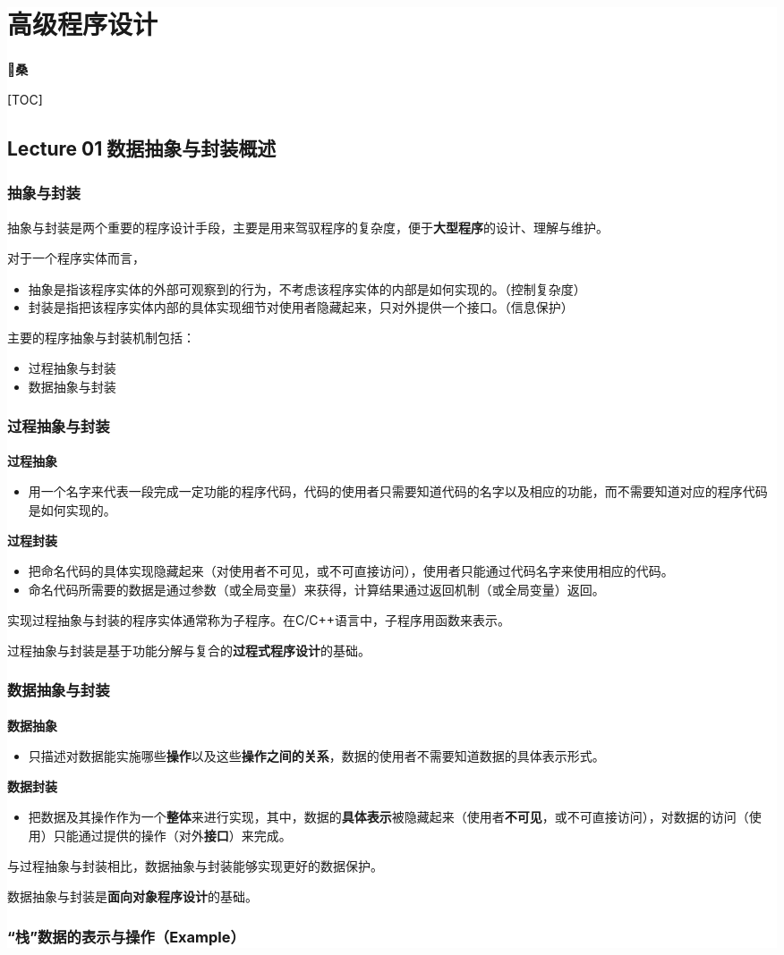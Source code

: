 # 高级程序设计

**🐻桑**



[TOC]



## Lecture 01 数据抽象与封装概述

### 抽象与封装

抽象与封装是两个重要的程序设计手段，主要是用来驾驭程序的复杂度，便于**大型程序**的设计、理解与维护。

对于一个程序实体而言，
- 抽象是指该程序实体的外部可观察到的行为，不考虑该程序实体的内部是如何实现的。（控制复杂度）
- 封装是指把该程序实体内部的具体实现细节对使用者隐藏起来，只对外提供一个接口。（信息保护）

主要的程序抽象与封装机制包括：
- 过程抽象与封装
- 数据抽象与封装



### 过程抽象与封装

**过程抽象**

- 用一个名字来代表一段完成一定功能的程序代码，代码的使用者只需要知道代码的名字以及相应的功能，而不需要知道对应的程序代码是如何实现的。

**过程封装**

- 把命名代码的具体实现隐藏起来（对使用者不可见，或不可直接访问），使用者只能通过代码名字来使用相应的代码。
- 命名代码所需要的数据是通过参数（或全局变量）来获得，计算结果通过返回机制（或全局变量）返回。

实现过程抽象与封装的程序实体通常称为子程序。在C/C++语言中，子程序用函数来表示。

过程抽象与封装是基于功能分解与复合的**过程式程序设计**的基础。



### 数据抽象与封装

**数据抽象**

- 只描述对数据能实施哪些**操作**以及这些**操作之间的关系**，数据的使用者不需要知道数据的具体表示形式。

**数据封装**

- 把数据及其操作作为一个**整体**来进行实现，其中，数据的**具体表示**被隐藏起来（使用者**不可见**，或不可直接访问），对数据的访问（使用）只能通过提供的操作（对外**接口**）来完成。

与过程抽象与封装相比，数据抽象与封装能够实现更好的数据保护。

数据抽象与封装是**面向对象程序设计**的基础。



### “栈”数据的表示与操作（Example）
